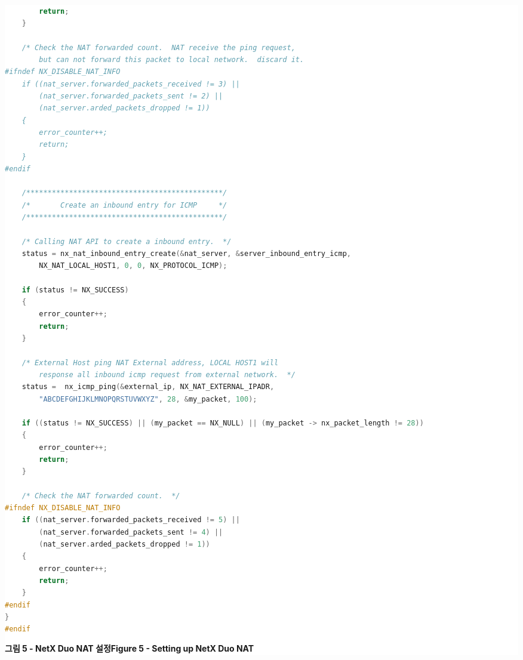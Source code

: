 ```C
        return;
    }

    /* Check the NAT forwarded count.  NAT receive the ping request,
        but can not forward this packet to local network.  discard it.  
#ifndef NX_DISABLE_NAT_INFO
    if ((nat_server.forwarded_packets_received != 3) ||
        (nat_server.forwarded_packets_sent != 2) ||
        (nat_server.arded_packets_dropped != 1))
    {
        error_counter++;
        return;
    }
#endif

    /**********************************************/
    /*       Create an inbound entry for ICMP     */
    /**********************************************/

    /* Calling NAT API to create a inbound entry.  */
    status = nx_nat_inbound_entry_create(&nat_server, &server_inbound_entry_icmp,
        NX_NAT_LOCAL_HOST1, 0, 0, NX_PROTOCOL_ICMP);

    if (status != NX_SUCCESS)
    {
        error_counter++;
        return;
    }

    /* External Host ping NAT External address, LOCAL HOST1 will
        response all inbound icmp request from external network.  */
    status =  nx_icmp_ping(&external_ip, NX_NAT_EXTERNAL_IPADR,
        "ABCDEFGHIJKLMNOPQRSTUVWXYZ", 28, &my_packet, 100);

    if ((status != NX_SUCCESS) || (my_packet == NX_NULL) || (my_packet -> nx_packet_length != 28))
    {
        error_counter++;
        return;
    }

    /* Check the NAT forwarded count.  */
#ifndef NX_DISABLE_NAT_INFO
    if ((nat_server.forwarded_packets_received != 5) ||
        (nat_server.forwarded_packets_sent != 4) ||
        (nat_server.arded_packets_dropped != 1))
    {
        error_counter++;
        return;
    }
#endif
}
#endif
```

<span data-ttu-id="18e10-135">**그림 5 - NetX Duo NAT 설정**</span><span class="sxs-lookup"><span data-stu-id="18e10-135">**Figure 5 - Setting up NetX Duo NAT**</span></span>
